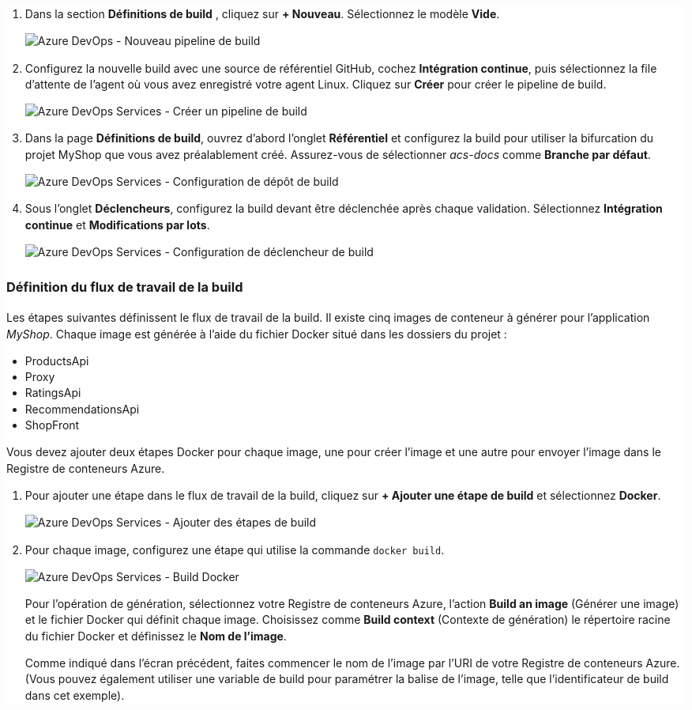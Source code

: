 1. Dans la section **Définitions de build** , cliquez sur **+ Nouveau**. Sélectionnez le modèle **Vide**.

    ![Azure DevOps - Nouveau pipeline de build](./media/container-service-docker-swarm-setup-ci-cd/create-build-vsts.png)

1. Configurez la nouvelle build avec une source de référentiel GitHub, cochez **Intégration continue**, puis sélectionnez la file d’attente de l’agent où vous avez enregistré votre agent Linux. Cliquez sur **Créer** pour créer le pipeline de build.

    ![Azure DevOps Services - Créer un pipeline de build](./media/container-service-docker-swarm-setup-ci-cd/vsts-create-build-github.png)

1. Dans la page **Définitions de build**, ouvrez d’abord l’onglet **Référentiel** et configurez la build pour utiliser la bifurcation du projet MyShop que vous avez préalablement créé. Assurez-vous de sélectionner *acs-docs* comme **Branche par défaut**.

    ![Azure DevOps Services - Configuration de dépôt de build](./media/container-service-docker-swarm-setup-ci-cd/vsts-github-repo-conf.png)

1. Sous l’onglet **Déclencheurs**, configurez la build devant être déclenchée après chaque validation. Sélectionnez **Intégration continue** et **Modifications par lots**.

    ![Azure DevOps Services - Configuration de déclencheur de build](./media/container-service-docker-swarm-setup-ci-cd/vsts-github-trigger-conf.png)

### <a name="define-the-build-workflow"></a>Définition du flux de travail de la build
Les étapes suivantes définissent le flux de travail de la build. Il existe cinq images de conteneur à générer pour l’application *MyShop*. Chaque image est générée à l’aide du fichier Docker situé dans les dossiers du projet :

* ProductsApi
* Proxy
* RatingsApi
* RecommendationsApi
* ShopFront

Vous devez ajouter deux étapes Docker pour chaque image, une pour créer l’image et une autre pour envoyer l’image dans le Registre de conteneurs Azure. 

1. Pour ajouter une étape dans le flux de travail de la build, cliquez sur **+ Ajouter une étape de build** et sélectionnez **Docker**.

    ![Azure DevOps Services - Ajouter des étapes de build](./media/container-service-docker-swarm-setup-ci-cd/vsts-build-add-task.png)

1. Pour chaque image, configurez une étape qui utilise la commande `docker build`.

    ![Azure DevOps Services - Build Docker](./media/container-service-docker-swarm-setup-ci-cd/vsts-docker-build.png)

    Pour l’opération de génération, sélectionnez votre Registre de conteneurs Azure, l’action **Build an image** (Générer une image) et le fichier Docker qui définit chaque image. Choisissez comme **Build context** (Contexte de génération) le répertoire racine du fichier Docker et définissez le **Nom de l’image**. 
    
    Comme indiqué dans l’écran précédent, faites commencer le nom de l’image par l’URI de votre Registre de conteneurs Azure. (Vous pouvez également utiliser une variable de build pour paramétrer la balise de l’image, telle que l’identificateur de build dans cet exemple).

